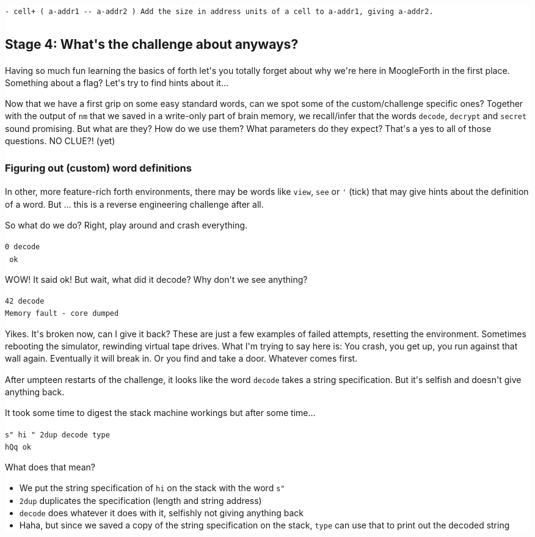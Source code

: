 ```txt
- cell+ ( a-addr1 -- a-addr2 ) Add the size in address units of a cell to a-addr1, giving a-addr2.
```

## Stage 4: What's the challenge about anyways?

Having so much fun learning the basics of forth let's you totally forget about why we're here in MoogleForth in the first place. Something about a flag? Let's try to find hints about it...

Now that we have a first grip on some easy standard words, can we spot some of the custom/challenge specific ones? Together with the output of `nm` that we saved in a write-only part of brain memory, we recall/infer that the words `decode`, `decrypt` and `secret` sound promising. But what are they? How do we use them? What parameters do they expect? That's a yes to all of those questions. NO CLUE?! (yet)

### Figuring out (custom) word definitions

In other, more feature-rich forth environments, there may be words like `view`, `see` or `'` (tick) that may give hints about the definition of a word. But ... this is a reverse engineering challenge after all.

So what do we do? Right, play around and crash everything.

```txt
0 decode
 ok
```

WOW! It said ok! But wait, what did it decode? Why don't we see anything?

```txt
42 decode
Memory fault - core dumped
```

Yikes. It's broken now, can I give it back? These are just a few examples of failed attempts, resetting the environment. Sometimes rebooting the simulator, rewinding virtual tape drives. What I'm trying to say here is: You crash, you get up, you run against that wall again. Eventually it will break in. Or you find and take a door. Whatever comes first.

After umpteen restarts of the challenge, it looks like the word `decode` takes a string specification. But it's selfish and doesn't give anything back.

It took some time to digest the stack machine workings but after some time...

```forth
s" hi " 2dup decode type
hQq ok
```

What does that mean?

- We put the string specification of `hi` on the stack with the word `s"`
- `2dup` duplicates the specification (length and string address)
- `decode` does whatever it does with it, selfishly not giving anything back
- Haha, but since we saved a copy of the string specification on the stack, `type` can use that to print out the decoded string
